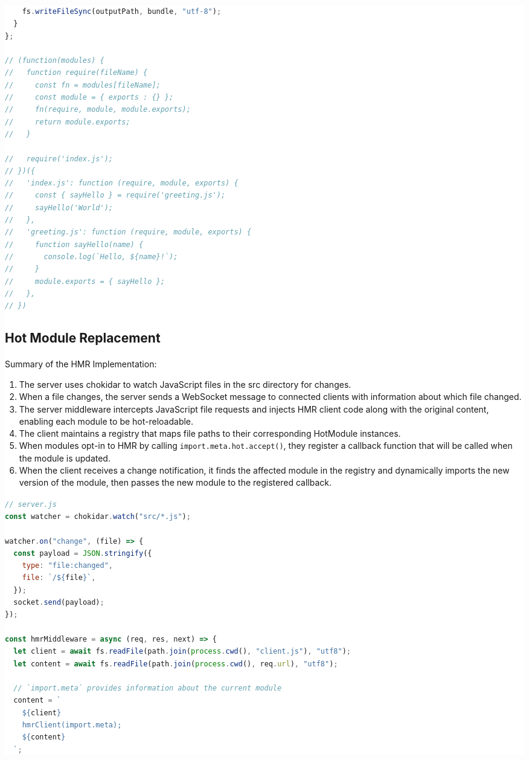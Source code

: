 ```js
    fs.writeFileSync(outputPath, bundle, "utf-8");
  }
};

// (function(modules) {
//   function require(fileName) {
//     const fn = modules[fileName];
//     const module = { exports : {} };
//     fn(require, module, module.exports);
//     return module.exports;
//   }

//   require('index.js');
// })({
//   'index.js': function (require, module, exports) { 
//     const { sayHello } = require('greeting.js');
//     sayHello('World');
//   },
//   'greeting.js': function (require, module, exports) { 
//     function sayHello(name) {
//       console.log(`Hello, ${name}!`);
//     }
//     module.exports = { sayHello };
//   },
// })
```

## Hot Module Replacement
Summary of the HMR Implementation:
1. The server uses chokidar to watch JavaScript files in the src directory for changes.
2. When a file changes, the server sends a WebSocket message to connected clients with information about which file changed.
3. The server middleware intercepts JavaScript file requests and injects HMR client code along with the original content, enabling each module to be hot-reloadable.
4. The client maintains a registry that maps file paths to their corresponding HotModule instances.
5. When modules opt-in to HMR by calling `import.meta.hot.accept()`, they register a callback function that will be called when the module is updated.
6. When the client receives a change notification, it finds the affected module in the registry and dynamically imports the new version of the module, then passes the new module to the registered callback.

```js
// server.js
const watcher = chokidar.watch("src/*.js");

watcher.on("change", (file) => {
  const payload = JSON.stringify({
    type: "file:changed",
    file: `/${file}`,
  });
  socket.send(payload);
});

const hmrMiddleware = async (req, res, next) => {
  let client = await fs.readFile(path.join(process.cwd(), "client.js"), "utf8");
  let content = await fs.readFile(path.join(process.cwd(), req.url), "utf8");

  // `import.meta` provides information about the current module
  content = `
    ${client}
    hmrClient(import.meta);
    ${content}
  `;
```